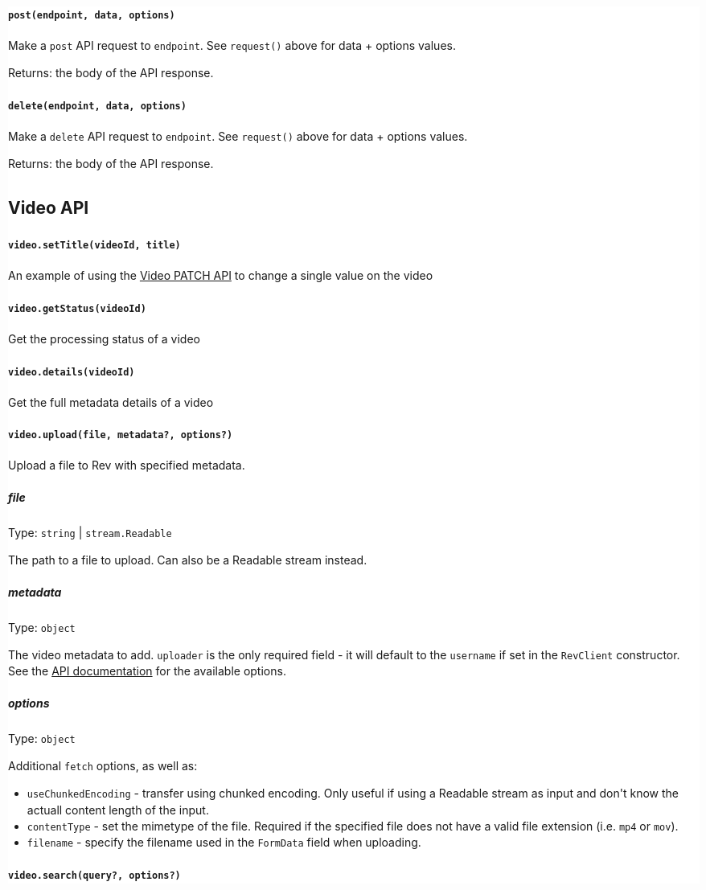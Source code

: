 #### `post(endpoint, data, options)`

Make a `post` API request to `endpoint`. See `request()` above for data + options values.

Returns: the body of the API response.

#### `delete(endpoint, data, options)`

Make a `delete` API request to `endpoint`. See `request()` above for data + options values.

Returns: the body of the API response.

## Video API

#### `video.setTitle(videoId, title)`

An example of using the [Video PATCH API](https://portal.vbrick.com/rev-developers/v2/integrating-video/patch/) to change a single value on the video

#### `video.getStatus(videoId)`

Get the processing status of a video

#### `video.details(videoId)`

Get the full metadata details of a video

#### `video.upload(file, metadata?, options?)`

Upload a file to Rev with specified metadata.

##### file

Type: `string` | `stream.Readable`

The path to a file to upload. Can also be a Readable stream instead.

##### metadata

Type: `object`

The video metadata to add. `uploader` is the only required field - it will default to the `username` if set in the `RevClient` constructor. See the [API documentation](https://portal.vbrick.com/rev-developers/v2/integrating-video/upload-video/) for the available options.

##### options

Type: `object`

Additional `fetch` options, as well as:
* `useChunkedEncoding` - transfer using chunked encoding. Only useful if using a Readable stream as input and don't know the actuall content length of the input.
* `contentType` - set the mimetype of the file. Required if the specified file does not have a valid file extension (i.e. `mp4` or `mov`).
* `filename` - specify the filename used in the `FormData` field when uploading.


#### `video.search(query?, options?)`
